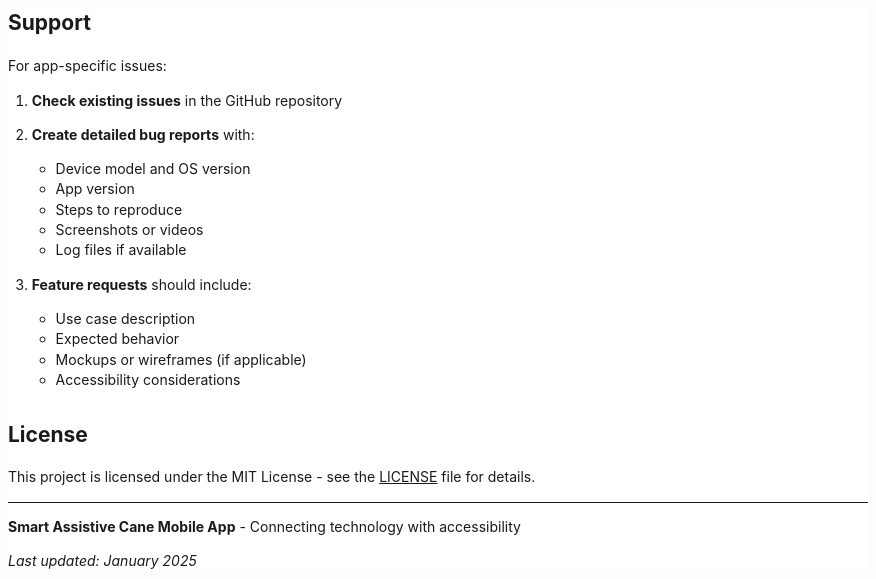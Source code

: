 ## Support

For app-specific issues:

1. **Check existing issues** in the GitHub repository
2. **Create detailed bug reports** with:
   - Device model and OS version
   - App version
   - Steps to reproduce
   - Screenshots or videos
   - Log files if available

3. **Feature requests** should include:
   - Use case description
   - Expected behavior
   - Mockups or wireframes (if applicable)
   - Accessibility considerations

## License

This project is licensed under the MIT License - see the [LICENSE](../LICENSE) file for details.

---

**Smart Assistive Cane Mobile App** - Connecting technology with accessibility

*Last updated: January 2025*